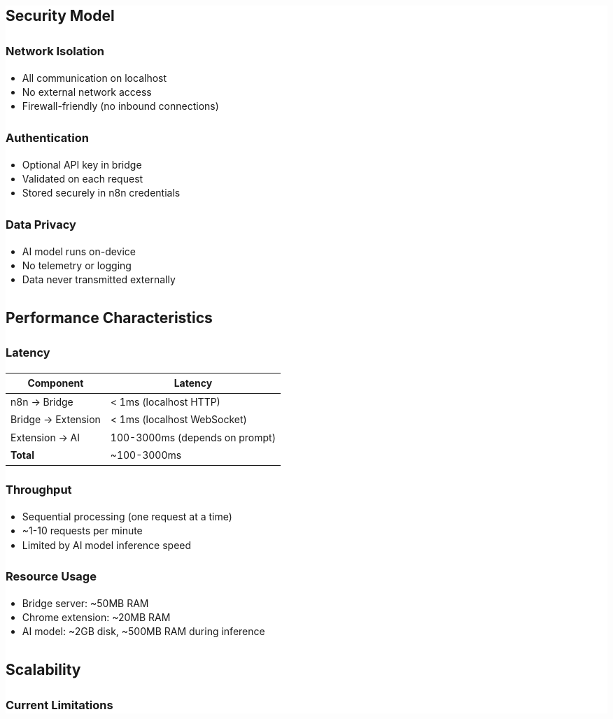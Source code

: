 ## Security Model

### Network Isolation

- All communication on localhost
- No external network access
- Firewall-friendly (no inbound connections)

### Authentication

- Optional API key in bridge
- Validated on each request
- Stored securely in n8n credentials

### Data Privacy

- AI model runs on-device
- No telemetry or logging
- Data never transmitted externally

## Performance Characteristics

### Latency

| Component | Latency |
|-----------|---------|
| n8n → Bridge | < 1ms (localhost HTTP) |
| Bridge → Extension | < 1ms (localhost WebSocket) |
| Extension → AI | 100-3000ms (depends on prompt) |
| **Total** | ~100-3000ms |

### Throughput

- Sequential processing (one request at a time)
- ~1-10 requests per minute
- Limited by AI model inference speed

### Resource Usage

- Bridge server: ~50MB RAM
- Chrome extension: ~20MB RAM
- AI model: ~2GB disk, ~500MB RAM during inference

## Scalability

### Current Limitations

